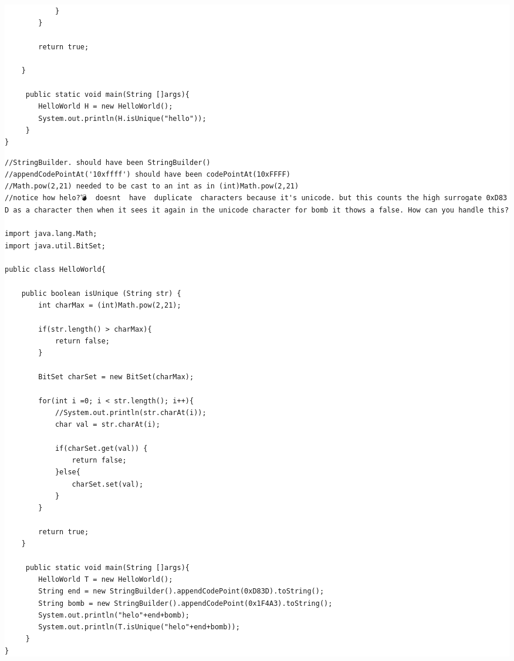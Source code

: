 ```
            }
        }

        return true;

    }

     public static void main(String []args){
        HelloWorld H = new HelloWorld();
        System.out.println(H.isUnique("hello"));
     }
}
```

```
//StringBuilder. should have been StringBuilder()
//appendCodePointAt('10xffff') should have been codePointAt(10xFFFF)
//Math.pow(2,21) needed to be cast to an int as in (int)Math.pow(2,21)
//notice how helo?💣  doesnt  have  duplicate  characters because it's unicode. but this counts the high surrogate 0xD83D as a character then when it sees it again in the unicode character for bomb it thows a false. How can you handle this?

import java.lang.Math;
import java.util.BitSet;

public class HelloWorld{

    public boolean isUnique (String str) {
        int charMax = (int)Math.pow(2,21);

        if(str.length() > charMax){
            return false;
        }

        BitSet charSet = new BitSet(charMax);

        for(int i =0; i < str.length(); i++){
            //System.out.println(str.charAt(i));
            char val = str.charAt(i);

            if(charSet.get(val)) {
                return false;
            }else{
                charSet.set(val);
            }
        }

        return true;
    }

     public static void main(String []args){
        HelloWorld T = new HelloWorld();
        String end = new StringBuilder().appendCodePoint(0xD83D).toString();
        String bomb = new StringBuilder().appendCodePoint(0x1F4A3).toString();
        System.out.println("helo"+end+bomb);
        System.out.println(T.isUnique("helo"+end+bomb));
     }
}
```
